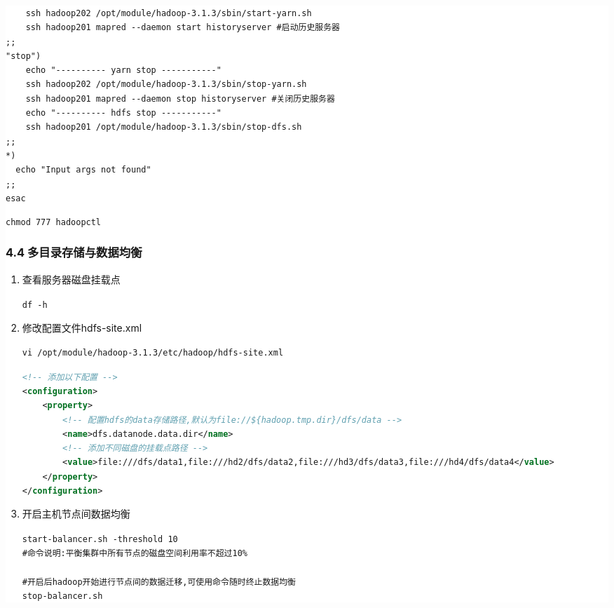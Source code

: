    ```shell
       ssh hadoop202 /opt/module/hadoop-3.1.3/sbin/start-yarn.sh
       ssh hadoop201 mapred --daemon start historyserver #启动历史服务器
   ;;
   "stop")
       echo "---------- yarn stop -----------"
       ssh hadoop202 /opt/module/hadoop-3.1.3/sbin/stop-yarn.sh
       ssh hadoop201 mapred --daemon stop historyserver #关闭历史服务器
       echo "---------- hdfs stop -----------"
       ssh hadoop201 /opt/module/hadoop-3.1.3/sbin/stop-dfs.sh
   ;;
   *)
     echo "Input args not found"
   ;;
   esac
   ```

   ```shell
   chmod 777 hadoopctl
   ```



### 4.4 多目录存储与数据均衡

1. 查看服务器磁盘挂载点

   ```shell
   df -h
   ```

2. 修改配置文件hdfs-site.xml

   ```shell
   vi /opt/module/hadoop-3.1.3/etc/hadoop/hdfs-site.xml
   ```

   ```xml
   <!-- 添加以下配置 -->
   <configuration>
       <property>
           <!-- 配置hdfs的data存储路径,默认为file://${hadoop.tmp.dir}/dfs/data -->
           <name>dfs.datanode.data.dir</name>
           <!-- 添加不同磁盘的挂载点路径 -->
           <value>file:///dfs/data1,file:///hd2/dfs/data2,file:///hd3/dfs/data3,file:///hd4/dfs/data4</value>
       </property>
   </configuration>
   ```

3. 开启主机节点间数据均衡

   ```shell
   start-balancer.sh -threshold 10
   #命令说明:平衡集群中所有节点的磁盘空间利用率不超过10%
   
   #开启后hadoop开始进行节点间的数据迁移,可使用命令随时终止数据均衡
   stop-balancer.sh
   ```
